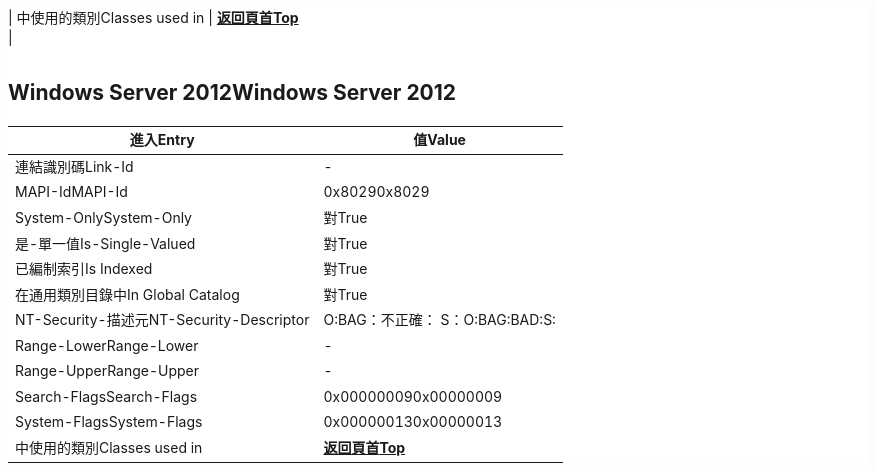 | <span data-ttu-id="17513-277">中使用的類別</span><span class="sxs-lookup"><span data-stu-id="17513-277">Classes used in</span></span>        | [<span data-ttu-id="17513-278">**返回頁首**</span><span class="sxs-lookup"><span data-stu-id="17513-278">**Top**</span></span>](c-top.md)<br/> |



## <a name="windows-server-2012"></a><span data-ttu-id="17513-279">Windows Server 2012</span><span class="sxs-lookup"><span data-stu-id="17513-279">Windows Server 2012</span></span>



| <span data-ttu-id="17513-280">進入</span><span class="sxs-lookup"><span data-stu-id="17513-280">Entry</span></span> | <span data-ttu-id="17513-281">值</span><span class="sxs-lookup"><span data-stu-id="17513-281">Value</span></span> |
|------------------------|---------------------------------|
| <span data-ttu-id="17513-282">連結識別碼</span><span class="sxs-lookup"><span data-stu-id="17513-282">Link-Id</span></span>                | \-                              |
| <span data-ttu-id="17513-283">MAPI-Id</span><span class="sxs-lookup"><span data-stu-id="17513-283">MAPI-Id</span></span>                | <span data-ttu-id="17513-284">0x8029</span><span class="sxs-lookup"><span data-stu-id="17513-284">0x8029</span></span>                          |
| <span data-ttu-id="17513-285">System-Only</span><span class="sxs-lookup"><span data-stu-id="17513-285">System-Only</span></span>            | <span data-ttu-id="17513-286">對</span><span class="sxs-lookup"><span data-stu-id="17513-286">True</span></span>                            |
| <span data-ttu-id="17513-287">是-單一值</span><span class="sxs-lookup"><span data-stu-id="17513-287">Is-Single-Valued</span></span>       | <span data-ttu-id="17513-288">對</span><span class="sxs-lookup"><span data-stu-id="17513-288">True</span></span>                            |
| <span data-ttu-id="17513-289">已編制索引</span><span class="sxs-lookup"><span data-stu-id="17513-289">Is Indexed</span></span>             | <span data-ttu-id="17513-290">對</span><span class="sxs-lookup"><span data-stu-id="17513-290">True</span></span>                            |
| <span data-ttu-id="17513-291">在通用類別目錄中</span><span class="sxs-lookup"><span data-stu-id="17513-291">In Global Catalog</span></span>      | <span data-ttu-id="17513-292">對</span><span class="sxs-lookup"><span data-stu-id="17513-292">True</span></span>                            |
| <span data-ttu-id="17513-293">NT-Security-描述元</span><span class="sxs-lookup"><span data-stu-id="17513-293">NT-Security-Descriptor</span></span> | <span data-ttu-id="17513-294">O:BAG：不正確： S：</span><span class="sxs-lookup"><span data-stu-id="17513-294">O:BAG:BAD:S:</span></span>                    |
| <span data-ttu-id="17513-295">Range-Lower</span><span class="sxs-lookup"><span data-stu-id="17513-295">Range-Lower</span></span>            | \-                              |
| <span data-ttu-id="17513-296">Range-Upper</span><span class="sxs-lookup"><span data-stu-id="17513-296">Range-Upper</span></span>            | \-                              |
| <span data-ttu-id="17513-297">Search-Flags</span><span class="sxs-lookup"><span data-stu-id="17513-297">Search-Flags</span></span>           | <span data-ttu-id="17513-298">0x00000009</span><span class="sxs-lookup"><span data-stu-id="17513-298">0x00000009</span></span>                      |
| <span data-ttu-id="17513-299">System-Flags</span><span class="sxs-lookup"><span data-stu-id="17513-299">System-Flags</span></span>           | <span data-ttu-id="17513-300">0x00000013</span><span class="sxs-lookup"><span data-stu-id="17513-300">0x00000013</span></span>                      |
| <span data-ttu-id="17513-301">中使用的類別</span><span class="sxs-lookup"><span data-stu-id="17513-301">Classes used in</span></span>        | [<span data-ttu-id="17513-302">**返回頁首**</span><span class="sxs-lookup"><span data-stu-id="17513-302">**Top**</span></span>](c-top.md)<br/> |



 

 






